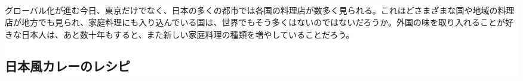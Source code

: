 <p>グローバル化が進む今日、東京だけでなく、日本の多くの都市では各国の料理店が数多く見られる。これほどさまざまな国や地域の料理店が地方でも見られ、家庭料理にも入り込んでいる国は、世界でも<VocabHover vocabFile="それほど">そう</VocabHover>多くはない<VocabHover vocabFile="です">のではないだろうか</VocabHover>。外国の味を取り入れることが好きな日本人は、あと数十年もすると、また新しい家庭料理の種類を増やしていることだろう。</p>

</div>

## 日本風カレーのレシピ

<style scoped>
.recipe-enhanced {
    background: linear-gradient(135deg, #fff8e1 0%, #fff3c4 100%);
    border-radius: 15px;
    padding: 2em;
    margin: 2em 0;
    box-shadow: 0 8px 25px rgba(0,0,0,0.1);
    border: 2px solid #ffa726;
    font-family: 'Segoe UI', 'Hiragino Sans', 'Meiryo', sans-serif;
}

.recipe-section {
    background: #ffffff;
    border-radius: 10px;
    padding: 1.5em;
    margin: 1.5em 0;
    box-shadow: 0 4px 15px rgba(0,0,0,0.05);
}

.recipe-section-title {
    color: #bf360c;
    font-size: 1.3em;
    margin-bottom: 1em;
    padding-bottom: 0.5em;
    border-bottom: 2px solid #ffcc02;
}

.recipe-table {
    width: 100% !important;
    max-width: 100%;
    min-width: 100%;
    table-layout: fixed;
    border-collapse: collapse;
    margin: 1em 0;
    background: #fff;
    border-radius: 8px;
    overflow: hidden;
    box-shadow: 0 2px 10px rgba(0,0,0,0.1);
    display: table;
    box-sizing: border-box;
}

.recipe-table th {
    background: linear-gradient(135deg, #ff8a65 0%, #ff7043 100%);
    color: white;
    padding: 1em;
    text-align: center;
    font-weight: bold;
    width: 50%;
}
